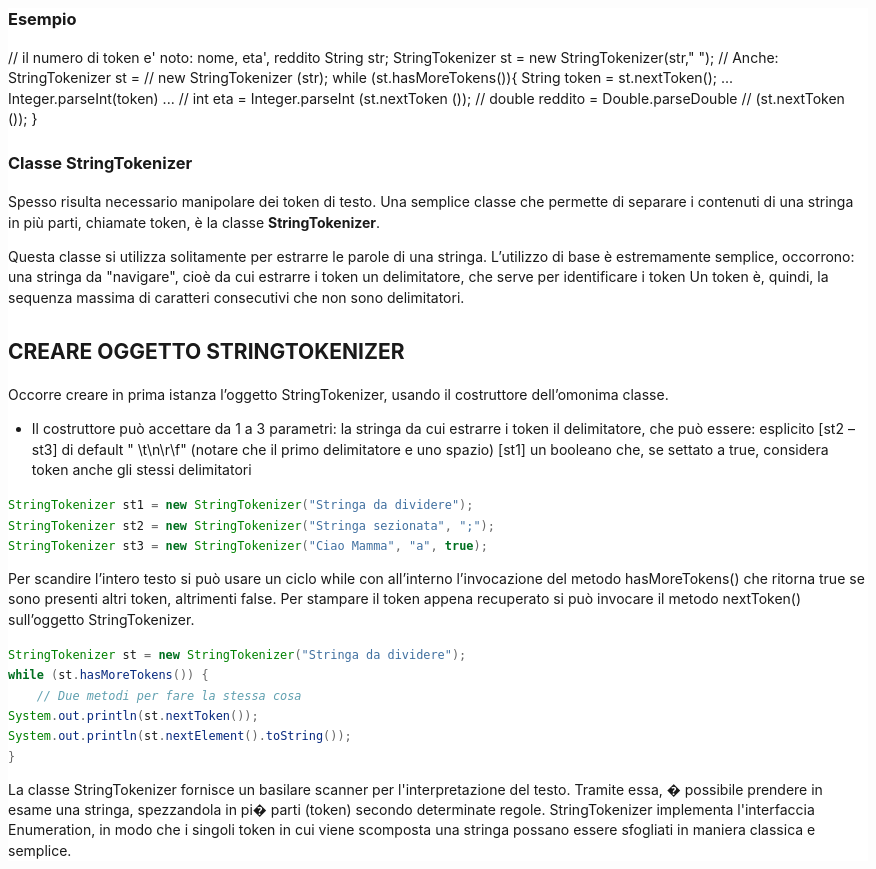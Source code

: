###  Esempio
// il numero di token e' noto: nome, eta', reddito
String str;
StringTokenizer st = new StringTokenizer(str," ");
// Anche: StringTokenizer st =
//
new StringTokenizer (str);
while (st.hasMoreTokens()){
String token = st.nextToken();
... Integer.parseInt(token) ...
// int eta = Integer.parseInt (st.nextToken ());
// double reddito = Double.parseDouble
//
(st.nextToken ());
}


### Classe StringTokenizer
Spesso risulta necessario manipolare dei token di testo.
Una semplice classe che permette di separare i contenuti di una stringa in più parti, chiamate token, è la classe 
__StringTokenizer__.

Questa classe si utilizza solitamente per estrarre le parole di una stringa.
L’utilizzo di base è estremamente semplice, occorrono:
una stringa da "navigare", cioè da cui estrarre i token
un delimitatore, che serve per identificare i token
Un token è, quindi, la sequenza massima di caratteri consecutivi che non sono delimitatori.

## CREARE OGGETTO STRINGTOKENIZER
Occorre creare in prima istanza l’oggetto StringTokenizer, usando il costruttore dell’omonima classe. 
* Il costruttore può accettare da 1 a 3 parametri:
la stringa da cui estrarre i token
il delimitatore, che può essere:
esplicito [st2 – st3]
di default " \t\n\r\f" (notare che il primo delimitatore e uno spazio) [st1]
un booleano che, se settato a true, considera token anche gli stessi delimitatori

```java
StringTokenizer st1 = new StringTokenizer("Stringa da dividere");
StringTokenizer st2 = new StringTokenizer("Stringa sezionata", ";");
StringTokenizer st3 = new StringTokenizer("Ciao Mamma", "a", true);
```	

Per scandire l’intero testo si può usare un ciclo while con all’interno l’invocazione del metodo hasMoreTokens() che ritorna true se sono presenti altri token, altrimenti false.
Per stampare il token appena recuperato si può invocare il metodo nextToken() sull’oggetto StringTokenizer.

```java
StringTokenizer st = new StringTokenizer("Stringa da dividere");
while (st.hasMoreTokens()) {
	// Due metodi per fare la stessa cosa
System.out.println(st.nextToken());
System.out.println(st.nextElement().toString());
}
```
La classe StringTokenizer fornisce un basilare scanner per
l'interpretazione del testo. Tramite essa, � possibile
prendere in esame una stringa, spezzandola in pi� parti
(token) secondo determinate regole. StringTokenizer implementa
l'interfaccia Enumeration, in modo che i singoli token in cui
viene scomposta una stringa possano essere sfogliati in
maniera classica e semplice. 